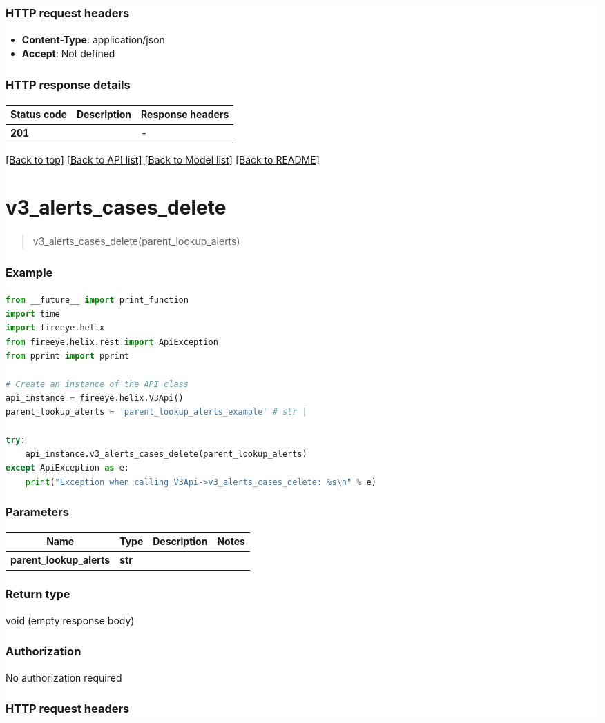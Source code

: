### HTTP request headers

 - **Content-Type**: application/json
 - **Accept**: Not defined

### HTTP response details
| Status code | Description | Response headers |
|-------------|-------------|------------------|
**201** |  |  -  |

[[Back to top]](#) [[Back to API list]](../README.md#documentation-for-api-endpoints) [[Back to Model list]](../README.md#documentation-for-models) [[Back to README]](../README.md)

# **v3_alerts_cases_delete**
> v3_alerts_cases_delete(parent_lookup_alerts)



### Example

```python
from __future__ import print_function
import time
import fireeye.helix
from fireeye.helix.rest import ApiException
from pprint import pprint

# Create an instance of the API class
api_instance = fireeye.helix.V3Api()
parent_lookup_alerts = 'parent_lookup_alerts_example' # str | 

try:
    api_instance.v3_alerts_cases_delete(parent_lookup_alerts)
except ApiException as e:
    print("Exception when calling V3Api->v3_alerts_cases_delete: %s\n" % e)
```

### Parameters

Name | Type | Description  | Notes
------------- | ------------- | ------------- | -------------
 **parent_lookup_alerts** | **str**|  | 

### Return type

void (empty response body)

### Authorization

No authorization required

### HTTP request headers
